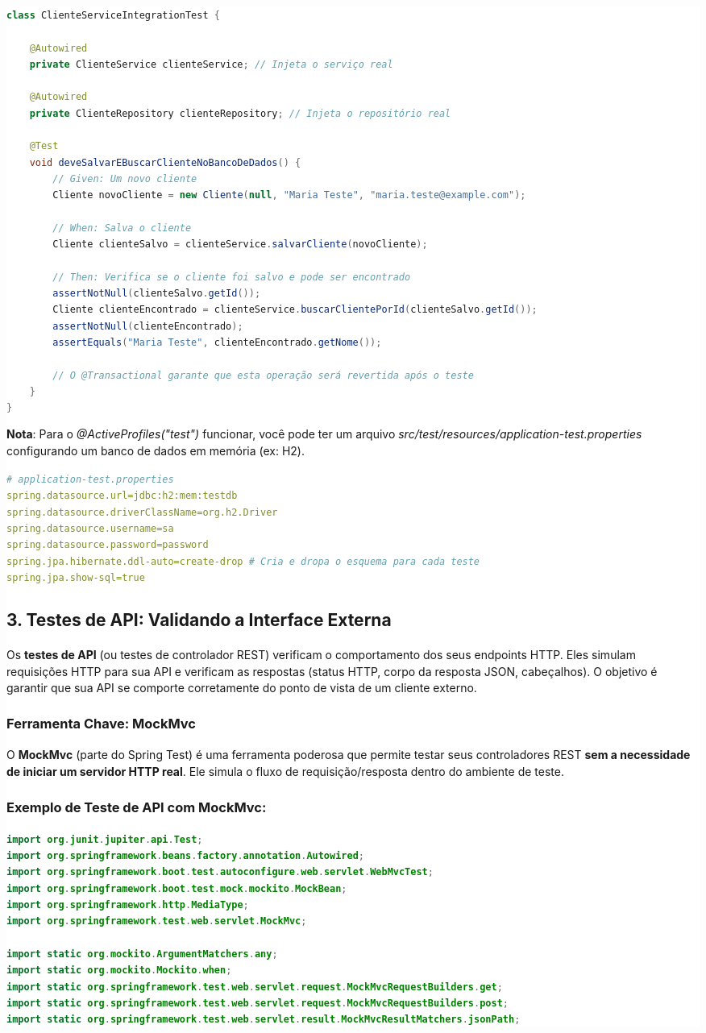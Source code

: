 ```Java
class ClienteServiceIntegrationTest {

    @Autowired
    private ClienteService clienteService; // Injeta o serviço real

    @Autowired
    private ClienteRepository clienteRepository; // Injeta o repositório real

    @Test
    void deveSalvarEBuscarClienteNoBancoDeDados() {
        // Given: Um novo cliente
        Cliente novoCliente = new Cliente(null, "Maria Teste", "maria.teste@example.com");

        // When: Salva o cliente
        Cliente clienteSalvo = clienteService.salvarCliente(novoCliente);

        // Then: Verifica se o cliente foi salvo e pode ser encontrado
        assertNotNull(clienteSalvo.getId());
        Cliente clienteEncontrado = clienteService.buscarClientePorId(clienteSalvo.getId());
        assertNotNull(clienteEncontrado);
        assertEquals("Maria Teste", clienteEncontrado.getNome());

        // O @Transactional garante que esta operação será revertida após o teste
    }
}
```
__Nota__: Para o _@ActiveProfiles("test")_ funcionar, você pode ter um arquivo _src/test/resources/application-test.properties_ configurando um banco de dados em memória (ex: H2).

```yaml
# application-test.properties
spring.datasource.url=jdbc:h2:mem:testdb
spring.datasource.driverClassName=org.h2.Driver
spring.datasource.username=sa
spring.datasource.password=password
spring.jpa.hibernate.ddl-auto=create-drop # Cria e dropa o esquema para cada teste
spring.jpa.show-sql=true
```
## 3. Testes de API: Validando a Interface Externa
Os __testes de API__ (ou testes de controlador REST) verificam o comportamento dos seus endpoints HTTP. Eles simulam requisições HTTP para sua API e verificam as respostas (status HTTP, corpo da resposta JSON, cabeçalhos). O objetivo é garantir que sua API se comporte corretamente do ponto de vista de um cliente externo.
### Ferramenta Chave: MockMvc
O __MockMvc__ (parte do Spring Test) é uma ferramenta poderosa que permite testar seus controladores REST __sem a necessidade de iniciar um servidor HTTP real__. Ele simula o fluxo de requisição/resposta dentro do ambiente de teste.
### Exemplo de Teste de API com MockMvc:
```Java
import org.junit.jupiter.api.Test;
import org.springframework.beans.factory.annotation.Autowired;
import org.springframework.boot.test.autoconfigure.web.servlet.WebMvcTest;
import org.springframework.boot.test.mock.mockito.MockBean;
import org.springframework.http.MediaType;
import org.springframework.test.web.servlet.MockMvc;

import static org.mockito.ArgumentMatchers.any;
import static org.mockito.Mockito.when;
import static org.springframework.test.web.servlet.request.MockMvcRequestBuilders.get;
import static org.springframework.test.web.servlet.request.MockMvcRequestBuilders.post;
import static org.springframework.test.web.servlet.result.MockMvcResultMatchers.jsonPath;
```